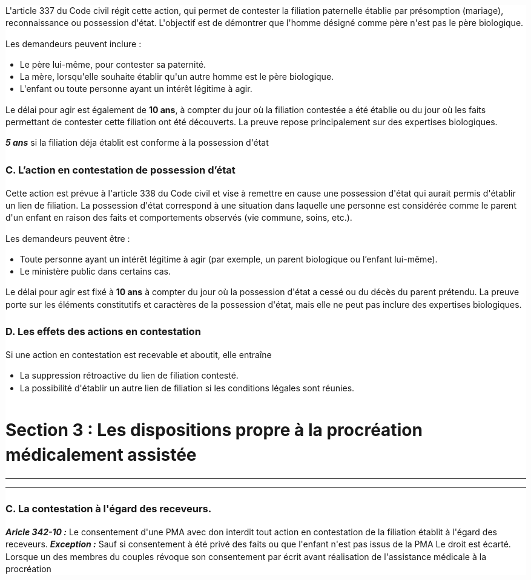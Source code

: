 L'article 337 du Code civil régit cette action, qui permet de contester la filiation paternelle établie par présomption (mariage), reconnaissance ou possession d'état. L'objectif est de démontrer que l'homme désigné comme père n'est pas le père biologique.

Les demandeurs peuvent inclure :
- Le père lui-même, pour contester sa paternité.
- La mère, lorsqu'elle souhaite établir qu'un autre homme est le père biologique.
- L'enfant ou toute personne ayant un intérêt légitime à agir.


Le délai pour agir est également de **10 ans**, à compter du jour où la filiation contestée a été établie ou du jour où les faits permettant de contester cette filiation ont été découverts. La preuve repose principalement sur des expertises biologiques.

***5 ans*** si la filiation déja établit est conforme à la possession d'état

### C. L’action en contestation de possession d’état

Cette action est prévue à l'article 338 du Code civil et vise à remettre en cause une possession d'état qui aurait permis d'établir un lien de filiation. La possession d'état correspond à une situation dans laquelle une personne est considérée comme le parent d'un enfant en raison des faits et comportements observés (vie commune, soins, etc.).

Les demandeurs peuvent être :
- Toute personne ayant un intérêt légitime à agir (par exemple, un parent biologique ou l’enfant lui-même).
- Le ministère public dans certains cas.

Le délai pour agir est fixé à **10 ans** à compter du jour où la possession d'état a cessé ou du décès du parent prétendu. La preuve porte sur les éléments constitutifs et caractères de la possession d'état, mais elle ne peut pas inclure des expertises biologiques.

### D. Les effets des actions en contestation

Si une action en contestation est recevable et aboutit, elle entraîne 
- La suppression rétroactive du lien de filiation contesté.
- La possibilité d'établir un autre lien de filiation si les conditions légales sont réunies.

# Section 3 : Les dispositions propre à la procréation médicalement assistée
******
---

### C. La contestation à l'égard des receveurs.
***Aricle 342-10 :*** Le consentement d'une PMA avec don interdit tout action en contestation de la filiation établit à l'égard des receveurs.
***Exception :***
Sauf si consentement à été privé des faits ou que l'enfant n'est pas issus de la PMA
Le droit est écarté. 
Lorsque un des membres du couples révoque son consentement par écrit avant réalisation de l'assistance médicale à la procréation 